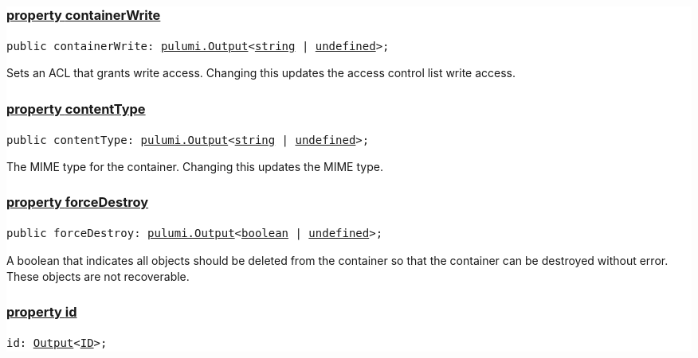 </div>
<h3 class="pdoc-member-header" id="Container-containerWrite">
<a class="pdoc-child-name" href="https://github.com/pulumi/pulumi-openstack/blob/master/sdk/nodejs/objectstorage/container.ts#L63">property <b>containerWrite</b></a>
</h3>
<div class="pdoc-member-contents" markdown="1">
<pre class="highlight"><span class='kd'>public </span>containerWrite: <a href='https://pulumi.io/reference/pkg/nodejs/@pulumi/pulumi/#Output'>pulumi.Output</a>&lt;<span class='kd'><a href='https://developer.mozilla.org/en-US/docs/Web/JavaScript/Reference/Global_Objects/String'>string</a></span> | <span class='kd'><a href='https://developer.mozilla.org/en-US/docs/Web/JavaScript/Reference/Global_Objects/undefined'>undefined</a></span>&gt;;</pre>

Sets an ACL that grants write access.
Changing this updates the access control list write access.

</div>
<h3 class="pdoc-member-header" id="Container-contentType">
<a class="pdoc-child-name" href="https://github.com/pulumi/pulumi-openstack/blob/master/sdk/nodejs/objectstorage/container.ts#L68">property <b>contentType</b></a>
</h3>
<div class="pdoc-member-contents" markdown="1">
<pre class="highlight"><span class='kd'>public </span>contentType: <a href='https://pulumi.io/reference/pkg/nodejs/@pulumi/pulumi/#Output'>pulumi.Output</a>&lt;<span class='kd'><a href='https://developer.mozilla.org/en-US/docs/Web/JavaScript/Reference/Global_Objects/String'>string</a></span> | <span class='kd'><a href='https://developer.mozilla.org/en-US/docs/Web/JavaScript/Reference/Global_Objects/undefined'>undefined</a></span>&gt;;</pre>

The MIME type for the container. Changing this
updates the MIME type.

</div>
<h3 class="pdoc-member-header" id="Container-forceDestroy">
<a class="pdoc-child-name" href="https://github.com/pulumi/pulumi-openstack/blob/master/sdk/nodejs/objectstorage/container.ts#L72">property <b>forceDestroy</b></a>
</h3>
<div class="pdoc-member-contents" markdown="1">
<pre class="highlight"><span class='kd'>public </span>forceDestroy: <a href='https://pulumi.io/reference/pkg/nodejs/@pulumi/pulumi/#Output'>pulumi.Output</a>&lt;<span class='kd'><a href='https://developer.mozilla.org/en-US/docs/Web/JavaScript/Reference/Global_Objects/Boolean'>boolean</a></span> | <span class='kd'><a href='https://developer.mozilla.org/en-US/docs/Web/JavaScript/Reference/Global_Objects/undefined'>undefined</a></span>&gt;;</pre>

A boolean that indicates all objects should be deleted from the container so that the container can be destroyed without error. These objects are not recoverable.

</div>
<h3 class="pdoc-member-header" id="Container-id">
<a class="pdoc-child-name" href="https://github.com/pulumi/pulumi-openstack/blob/master/sdk/nodejs/node_modules/@pulumi/pulumi/resource.d.ts#L80">property <b>id</b></a>
</h3>
<div class="pdoc-member-contents" markdown="1">
<pre class="highlight"><span class='kd'></span>id: <a href='https://pulumi.io/reference/pkg/nodejs/@pulumi/pulumi/#Output'>Output</a>&lt;<a href='https://pulumi.io/reference/pkg/nodejs/@pulumi/pulumi/#ID'>ID</a>&gt;;</pre>
